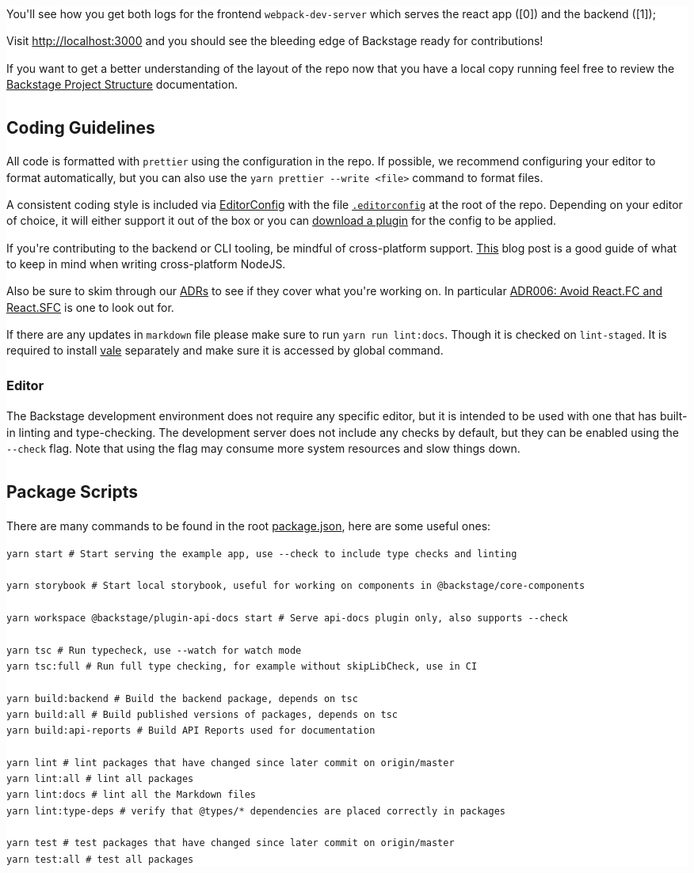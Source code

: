 You'll see how you get both logs for the frontend `webpack-dev-server` which serves the react app ([0]) and the backend ([1]);

Visit <http://localhost:3000> and you should see the bleeding edge of Backstage ready for contributions!

If you want to get a better understanding of the layout of the repo now that you have a local copy running feel free to review the [Backstage Project Structure](https://backstage.io/docs/getting-started/#general-folder-structure) documentation.

## Coding Guidelines

All code is formatted with `prettier` using the configuration in the repo. If possible, we recommend configuring your editor to format automatically, but you can also use the `yarn prettier --write <file>` command to format files.

A consistent coding style is included via [EditorConfig](https://editorconfig.org/) with the file [`.editorconfig`](.editorconfig) at the root of the repo. Depending on your editor of choice, it will either support it out of the box or you can [download a plugin](https://editorconfig.org/#download) for the config to be applied.

If you're contributing to the backend or CLI tooling, be mindful of cross-platform support. [This](https://shapeshed.com/writing-cross-platform-node/) blog post is a good guide of what to keep in mind when writing cross-platform NodeJS.

Also be sure to skim through our [ADRs](docs/architecture-decisions) to see if they cover what you're working on. In particular [ADR006: Avoid React.FC and React.SFC](docs/architecture-decisions/adr006-avoid-react-fc.md) is one to look out for.

If there are any updates in `markdown` file please make sure to run `yarn run lint:docs`. Though it is checked on `lint-staged`. It is required to install [vale](https://vale.sh/docs/vale-cli/installation/) separately and make sure it is accessed by global command.

### Editor

The Backstage development environment does not require any specific editor, but it is intended to be used with one that has built-in linting and type-checking. The development server does not include any checks by default, but they can be enabled using the `--check` flag. Note that using the flag may consume more system resources and slow things down.

## Package Scripts

There are many commands to be found in the root [package.json](https://github.com/backstage/backstage/blob/master/package.json), here are some useful ones:

```shell
yarn start # Start serving the example app, use --check to include type checks and linting

yarn storybook # Start local storybook, useful for working on components in @backstage/core-components

yarn workspace @backstage/plugin-api-docs start # Serve api-docs plugin only, also supports --check

yarn tsc # Run typecheck, use --watch for watch mode
yarn tsc:full # Run full type checking, for example without skipLibCheck, use in CI

yarn build:backend # Build the backend package, depends on tsc
yarn build:all # Build published versions of packages, depends on tsc
yarn build:api-reports # Build API Reports used for documentation

yarn lint # lint packages that have changed since later commit on origin/master
yarn lint:all # lint all packages
yarn lint:docs # lint all the Markdown files
yarn lint:type-deps # verify that @types/* dependencies are placed correctly in packages

yarn test # test packages that have changed since later commit on origin/master
yarn test:all # test all packages
```

[code-of-conduct]: https://github.com/backstage/backstage/blob/master/CODE_OF_CONDUCT.md